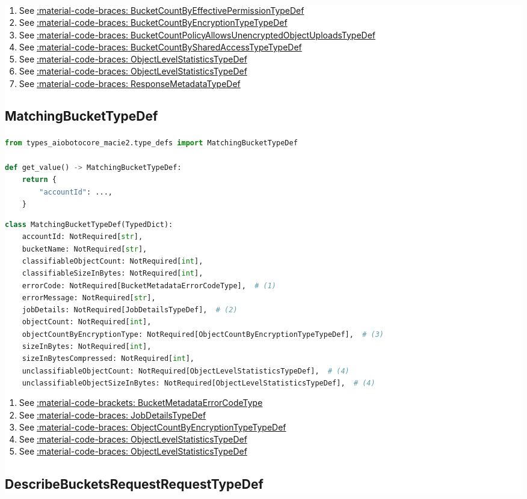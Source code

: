 1. See [:material-code-braces: BucketCountByEffectivePermissionTypeDef](./type_defs.md#bucketcountbyeffectivepermissiontypedef) 
2. See [:material-code-braces: BucketCountByEncryptionTypeTypeDef](./type_defs.md#bucketcountbyencryptiontypetypedef) 
3. See [:material-code-braces: BucketCountPolicyAllowsUnencryptedObjectUploadsTypeDef](./type_defs.md#bucketcountpolicyallowsunencryptedobjectuploadstypedef) 
4. See [:material-code-braces: BucketCountBySharedAccessTypeTypeDef](./type_defs.md#bucketcountbysharedaccesstypetypedef) 
5. See [:material-code-braces: ObjectLevelStatisticsTypeDef](./type_defs.md#objectlevelstatisticstypedef) 
6. See [:material-code-braces: ObjectLevelStatisticsTypeDef](./type_defs.md#objectlevelstatisticstypedef) 
7. See [:material-code-braces: ResponseMetadataTypeDef](./type_defs.md#responsemetadatatypedef) 
## MatchingBucketTypeDef

```python title="Usage Example"
from types_aiobotocore_macie2.type_defs import MatchingBucketTypeDef

def get_value() -> MatchingBucketTypeDef:
    return {
        "accountId": ...,
    }
```

```python title="Definition"
class MatchingBucketTypeDef(TypedDict):
    accountId: NotRequired[str],
    bucketName: NotRequired[str],
    classifiableObjectCount: NotRequired[int],
    classifiableSizeInBytes: NotRequired[int],
    errorCode: NotRequired[BucketMetadataErrorCodeType],  # (1)
    errorMessage: NotRequired[str],
    jobDetails: NotRequired[JobDetailsTypeDef],  # (2)
    objectCount: NotRequired[int],
    objectCountByEncryptionType: NotRequired[ObjectCountByEncryptionTypeTypeDef],  # (3)
    sizeInBytes: NotRequired[int],
    sizeInBytesCompressed: NotRequired[int],
    unclassifiableObjectCount: NotRequired[ObjectLevelStatisticsTypeDef],  # (4)
    unclassifiableObjectSizeInBytes: NotRequired[ObjectLevelStatisticsTypeDef],  # (4)
```

1. See [:material-code-brackets: BucketMetadataErrorCodeType](./literals.md#bucketmetadataerrorcodetype) 
2. See [:material-code-braces: JobDetailsTypeDef](./type_defs.md#jobdetailstypedef) 
3. See [:material-code-braces: ObjectCountByEncryptionTypeTypeDef](./type_defs.md#objectcountbyencryptiontypetypedef) 
4. See [:material-code-braces: ObjectLevelStatisticsTypeDef](./type_defs.md#objectlevelstatisticstypedef) 
5. See [:material-code-braces: ObjectLevelStatisticsTypeDef](./type_defs.md#objectlevelstatisticstypedef) 
## DescribeBucketsRequestRequestTypeDef
